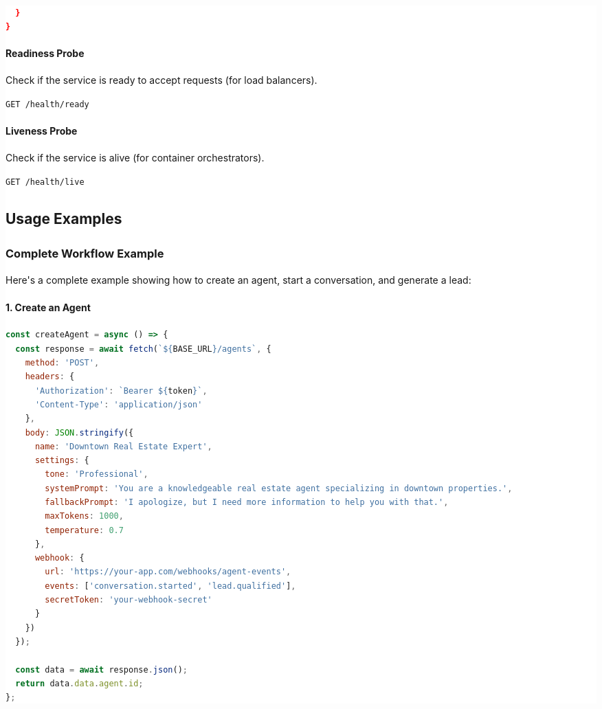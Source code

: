 ```json
  }
}
```

#### Readiness Probe

Check if the service is ready to accept requests (for load balancers).

```http
GET /health/ready
```

#### Liveness Probe

Check if the service is alive (for container orchestrators).

```http
GET /health/live
```

## Usage Examples

### Complete Workflow Example

Here's a complete example showing how to create an agent, start a conversation, and generate a lead:

#### 1. Create an Agent

```javascript
const createAgent = async () => {
  const response = await fetch(`${BASE_URL}/agents`, {
    method: 'POST',
    headers: {
      'Authorization': `Bearer ${token}`,
      'Content-Type': 'application/json'
    },
    body: JSON.stringify({
      name: 'Downtown Real Estate Expert',
      settings: {
        tone: 'Professional',
        systemPrompt: 'You are a knowledgeable real estate agent specializing in downtown properties.',
        fallbackPrompt: 'I apologize, but I need more information to help you with that.',
        maxTokens: 1000,
        temperature: 0.7
      },
      webhook: {
        url: 'https://your-app.com/webhooks/agent-events',
        events: ['conversation.started', 'lead.qualified'],
        secretToken: 'your-webhook-secret'
      }
    })
  });
  
  const data = await response.json();
  return data.data.agent.id;
};
```
